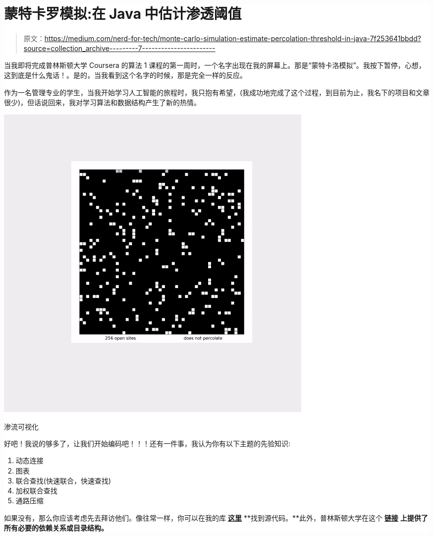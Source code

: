 # 蒙特卡罗模拟:在 Java 中估计渗透阈值

> 原文：<https://medium.com/nerd-for-tech/monte-carlo-simulation-estimate-percolation-threshold-in-java-7f253641bbdd?source=collection_archive---------7----------------------->

当我即将完成普林斯顿大学 Coursera 的算法 1 课程的第一周时，一个名字出现在我的屏幕上。那是“蒙特卡洛模拟”。我按下暂停，心想，这到底是什么鬼话！。是的，当我看到这个名字的时候，那是完全一样的反应。

作为一名管理专业的学生，当我开始学习人工智能的旅程时，我只抱有希望，(我成功地完成了这个过程，到目前为止，我名下的项目和文章很少)，但话说回来，我对学习算法和数据结构产生了新的热情。

![](img/8f8ab9f522e2e6e1aec9762269c55a54.png)

渗流可视化

好吧！我说的够多了，让我们开始编码吧！！！还有一件事，我认为你有以下主题的先验知识:

1.  动态连接
2.  图表
3.  联合查找(快速联合，快速查找)
4.  加权联合查找
5.  通路压缩

如果没有，那么你应该考虑先去拜访他们。像往常一样，你可以在我的库 [**这里**](https://github.com/dcostersabin/Algorithm-Percolation) **找到源代码。**此外，普林斯顿大学在这个 [**链接**](https://coursera.cs.princeton.edu/algs4/assignments/percolation/specification.php) **上提供了所有必要的依赖关系或目录结构。**
